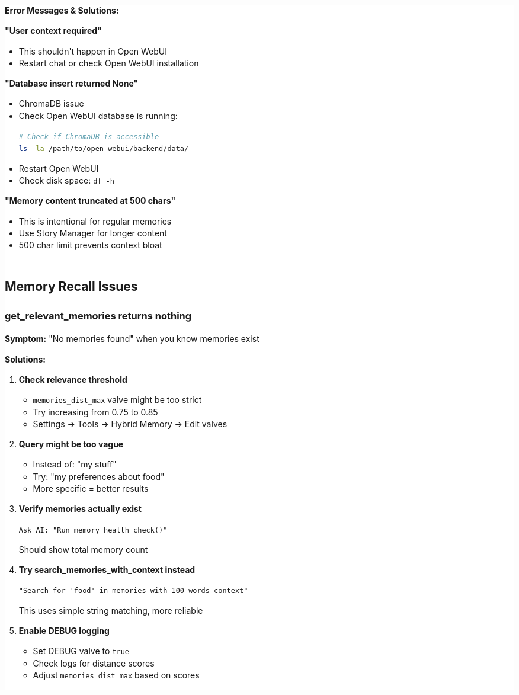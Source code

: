 **Error Messages & Solutions:**

**"User context required"**
- This shouldn't happen in Open WebUI
- Restart chat or check Open WebUI installation

**"Database insert returned None"**
- ChromaDB issue
- Check Open WebUI database is running:
  ```bash
  # Check if ChromaDB is accessible
  ls -la /path/to/open-webui/backend/data/
  ```
- Restart Open WebUI
- Check disk space: `df -h`

**"Memory content truncated at 500 chars"**
- This is intentional for regular memories
- Use Story Manager for longer content
- 500 char limit prevents context bloat

---

## Memory Recall Issues

### get_relevant_memories returns nothing

**Symptom:** "No memories found" when you know memories exist

**Solutions:**

1. **Check relevance threshold**
   - `memories_dist_max` valve might be too strict
   - Try increasing from 0.75 to 0.85
   - Settings → Tools → Hybrid Memory → Edit valves

2. **Query might be too vague**
   - Instead of: "my stuff"
   - Try: "my preferences about food"
   - More specific = better results

3. **Verify memories actually exist**
   ```
   Ask AI: "Run memory_health_check()"
   ```
   Should show total memory count

4. **Try search_memories_with_context instead**
   ```
   "Search for 'food' in memories with 100 words context"
   ```
   This uses simple string matching, more reliable

5. **Enable DEBUG logging**
   - Set DEBUG valve to `true`
   - Check logs for distance scores
   - Adjust `memories_dist_max` based on scores

---